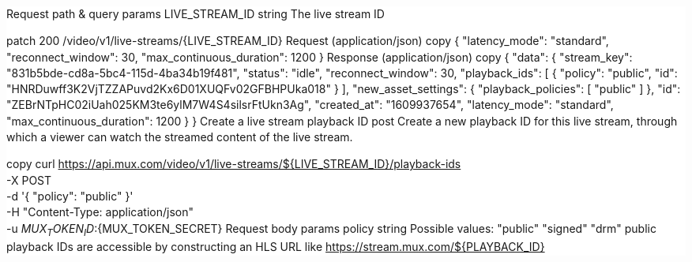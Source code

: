 Request path & query params
LIVE_STREAM_ID
string
The live stream ID

patch
200
/video/v1/live-streams/{LIVE_STREAM_ID}
Request
(application/json)
copy
{
  "latency_mode": "standard",
  "reconnect_window": 30,
  "max_continuous_duration": 1200
}
Response
(application/json)
copy
{
  "data": {
    "stream_key": "831b5bde-cd8a-5bc4-115d-4ba34b19f481",
    "status": "idle",
    "reconnect_window": 30,
    "playback_ids": [
      {
        "policy": "public",
        "id": "HNRDuwff3K2VjTZZAPuvd2Kx6D01XUQFv02GFBHPUka018"
      }
    ],
    "new_asset_settings": {
      "playback_policies": [
        "public"
      ]
    },
    "id": "ZEBrNTpHC02iUah025KM3te6ylM7W4S4silsrFtUkn3Ag",
    "created_at": "1609937654",
    "latency_mode": "standard",
    "max_continuous_duration": 1200
  }
}
Create a live stream playback ID
post
Create a new playback ID for this live stream, through which a viewer can watch the streamed content of the live stream.

copy
curl https://api.mux.com/video/v1/live-streams/${LIVE_STREAM_ID}/playback-ids \
  -X POST \
  -d '{ "policy": "public" }' \
  -H "Content-Type: application/json" \
  -u ${MUX_TOKEN_ID}:${MUX_TOKEN_SECRET}
Request body params
policy
string
Possible values:
"public"
"signed"
"drm"
public playback IDs are accessible by constructing an HLS URL like https://stream.mux.com/${PLAYBACK_ID}
